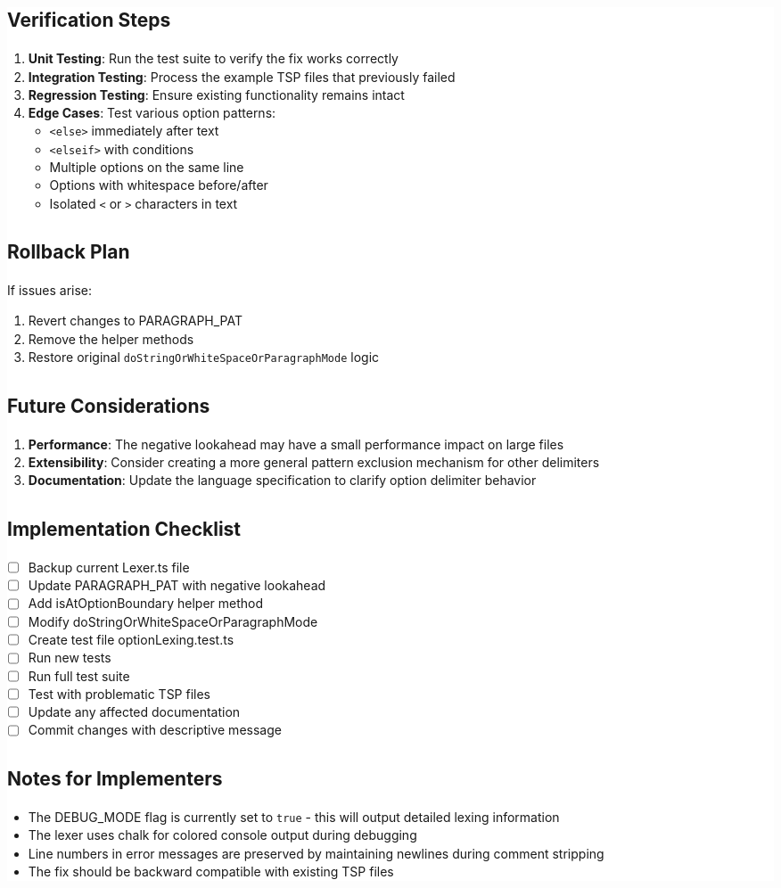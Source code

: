 ## Verification Steps

1. **Unit Testing**: Run the test suite to verify the fix works correctly
2. **Integration Testing**: Process the example TSP files that previously failed
3. **Regression Testing**: Ensure existing functionality remains intact
4. **Edge Cases**: Test various option patterns:
   - `<else>` immediately after text
   - `<elseif>` with conditions
   - Multiple options on the same line
   - Options with whitespace before/after
   - Isolated `<` or `>` characters in text

## Rollback Plan

If issues arise:
1. Revert changes to PARAGRAPH_PAT
2. Remove the helper methods
3. Restore original `doStringOrWhiteSpaceOrParagraphMode` logic

## Future Considerations

1. **Performance**: The negative lookahead may have a small performance impact on large files
2. **Extensibility**: Consider creating a more general pattern exclusion mechanism for other delimiters
3. **Documentation**: Update the language specification to clarify option delimiter behavior

## Implementation Checklist

- [ ] Backup current Lexer.ts file
- [ ] Update PARAGRAPH_PAT with negative lookahead
- [ ] Add isAtOptionBoundary helper method
- [ ] Modify doStringOrWhiteSpaceOrParagraphMode
- [ ] Create test file optionLexing.test.ts
- [ ] Run new tests
- [ ] Run full test suite
- [ ] Test with problematic TSP files
- [ ] Update any affected documentation
- [ ] Commit changes with descriptive message

## Notes for Implementers

- The DEBUG_MODE flag is currently set to `true` - this will output detailed lexing information
- The lexer uses chalk for colored console output during debugging
- Line numbers in error messages are preserved by maintaining newlines during comment stripping
- The fix should be backward compatible with existing TSP files